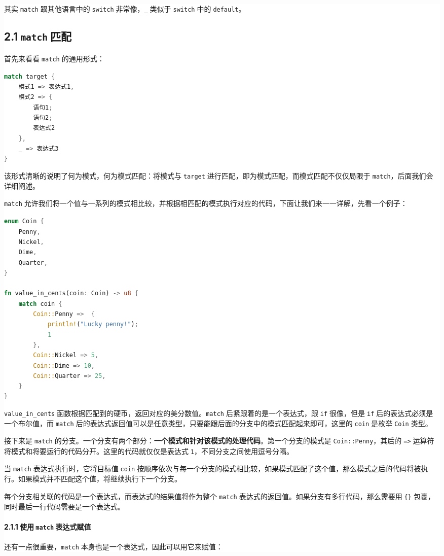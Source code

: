 其实 `match` 跟其他语言中的 `switch` 非常像，`_` 类似于 `switch` 中的 `default`。

## 2.1 `match` 匹配

首先来看看 `match` 的通用形式：

```rust
match target {
    模式1 => 表达式1,
    模式2 => {
        语句1;
        语句2;
        表达式2
    },
    _ => 表达式3
}
```

该形式清晰的说明了何为模式，何为模式匹配：将模式与 `target` 进行匹配，即为模式匹配，而模式匹配不仅仅局限于 `match`，后面我们会详细阐述。

`match` 允许我们将一个值与一系列的模式相比较，并根据相匹配的模式执行对应的代码，下面让我们来一一详解，先看一个例子：

```rust
enum Coin {
    Penny,
    Nickel,
    Dime,
    Quarter,
}

fn value_in_cents(coin: Coin) -> u8 {
    match coin {
        Coin::Penny =>  {
            println!("Lucky penny!");
            1
        },
        Coin::Nickel => 5,
        Coin::Dime => 10,
        Coin::Quarter => 25,
    }
}
```

`value_in_cents` 函数根据匹配到的硬币，返回对应的美分数值。`match` 后紧跟着的是一个表达式，跟 `if` 很像，但是 `if` 后的表达式必须是一个布尔值，而 `match` 后的表达式返回值可以是任意类型，只要能跟后面的分支中的模式匹配起来即可，这里的 `coin` 是枚举 `Coin` 类型。

接下来是 `match` 的分支。一个分支有两个部分：**一个模式和针对该模式的处理代码**。第一个分支的模式是 `Coin::Penny`，其后的 `=>` 运算符将模式和将要运行的代码分开。这里的代码就仅仅是表达式 `1`，不同分支之间使用逗号分隔。

当 `match` 表达式执行时，它将目标值 `coin` 按顺序依次与每一个分支的模式相比较，如果模式匹配了这个值，那么模式之后的代码将被执行。如果模式并不匹配这个值，将继续执行下一个分支。

每个分支相关联的代码是一个表达式，而表达式的结果值将作为整个 `match` 表达式的返回值。如果分支有多行代码，那么需要用 `{}` 包裹，同时最后一行代码需要是一个表达式。

#### 2.1.1 使用 `match` 表达式赋值

还有一点很重要，`match` 本身也是一个表达式，因此可以用它来赋值：
